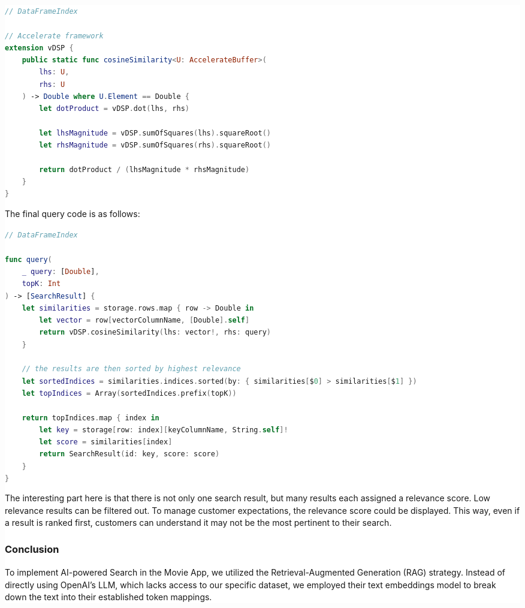 ```swift
// DataFrameIndex

// Accelerate framework
extension vDSP {
    public static func cosineSimilarity<U: AccelerateBuffer>(
        lhs: U,
        rhs: U
    ) -> Double where U.Element == Double {
        let dotProduct = vDSP.dot(lhs, rhs)
        
        let lhsMagnitude = vDSP.sumOfSquares(lhs).squareRoot()
        let rhsMagnitude = vDSP.sumOfSquares(rhs).squareRoot()
        
        return dotProduct / (lhsMagnitude * rhsMagnitude)
    }
}
```

The final query code is as follows: 

```swift
// DataFrameIndex

func query(
    _ query: [Double],
    topK: Int
) -> [SearchResult] {
    let similarities = storage.rows.map { row -> Double in
        let vector = row[vectorColumnName, [Double].self]
        return vDSP.cosineSimilarity(lhs: vector!, rhs: query)
    }
    
    // the results are then sorted by highest relevance 
    let sortedIndices = similarities.indices.sorted(by: { similarities[$0] > similarities[$1] })
    let topIndices = Array(sortedIndices.prefix(topK))
    
    return topIndices.map { index in
        let key = storage[row: index][keyColumnName, String.self]!
        let score = similarities[index]
        return SearchResult(id: key, score: score)
    }
}
```

The interesting part here is that there is not only one search result, but many results each assigned a relevance score. Low relevance results can be filtered out. To manage customer expectations, the relevance score could be displayed. This way, even if a result is ranked first, customers can understand it may not be the most pertinent to their search.

### Conclusion

To implement AI-powered Search in the Movie App, we utilized the Retrieval-Augmented Generation (RAG) strategy. Instead of directly using OpenAI’s LLM, which lacks access to our specific dataset, we employed their text embeddings model to break down the text into their established token mappings.  
